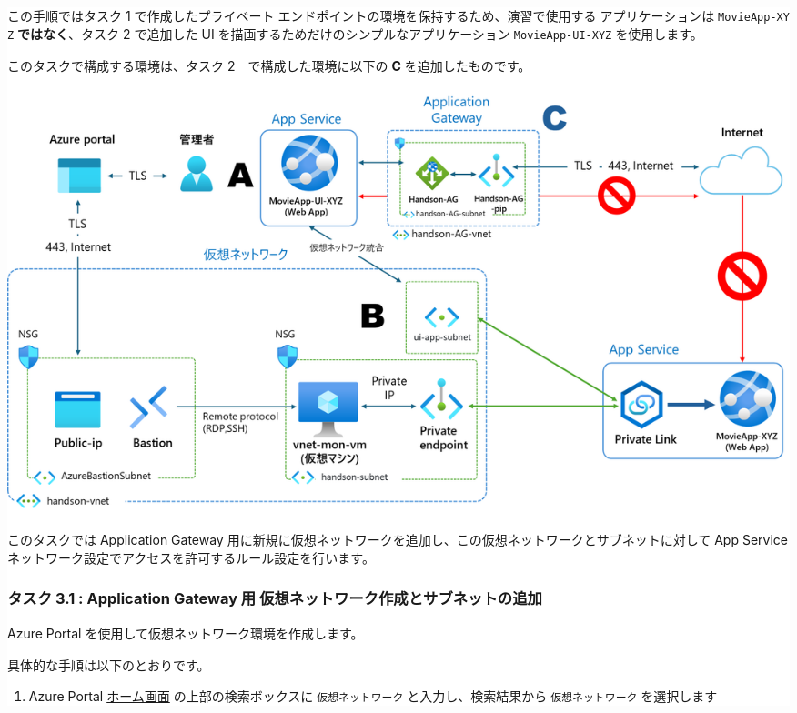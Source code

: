 

この手順ではタスク 1 で作成したプライベート エンドポイントの環境を保持するため、演習で使用する アプリケーションは `MovieApp-XYZ` **ではなく**、タスク 2 で追加した UI を描画するためだけのシンプルなアプリケーション `MovieApp-UI-XYZ` を使用します。

このタスクで構成する環境は、タスク 2　で構成した環境に以下の **C** を追加したものです。

<img src="images/AppService_Appgateway_diagram.png">

このタスクでは Application Gateway 用に新規に仮想ネットワークを追加し、この仮想ネットワークとサブネットに対して App Service ネットワーク設定でアクセスを許可するルール設定を行います。

### タスク 3.1 : Application Gateway 用 仮想ネットワーク作成とサブネットの追加

Azure Portal を使用して仮想ネットワーク環境を作成します。

具体的な手順は以下のとおりです。

1. Azure Portal [ホーム画面](https://portal.azure.com/#home) の上部の検索ボックスに `仮想ネットワーク` と入力し、検索結果から `仮想ネットワーク` を選択します
